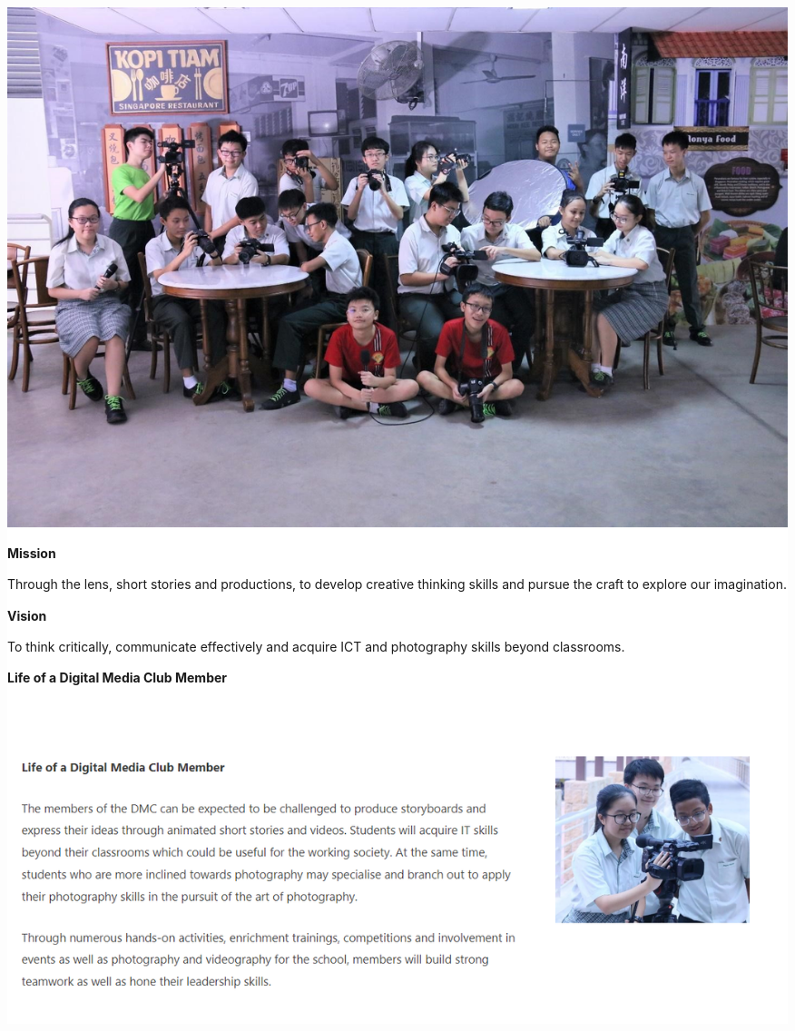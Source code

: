 ![](/images/Our%20Curriculum/CCA/Clubs%20and%20Societies/Digital%20Media%20Club/D2.jpg)

**Mission**

Through the lens, short stories and productions, to develop creative thinking skills and pursue the craft to explore our imagination.

**Vision**

To think critically, communicate effectively and acquire ICT and photography skills beyond classrooms.

**Life of a Digital Media Club Member**

![](/images/Our%20Curriculum/CCA/Clubs%20and%20Societies/Digital%20Media%20Club/D3.png)
